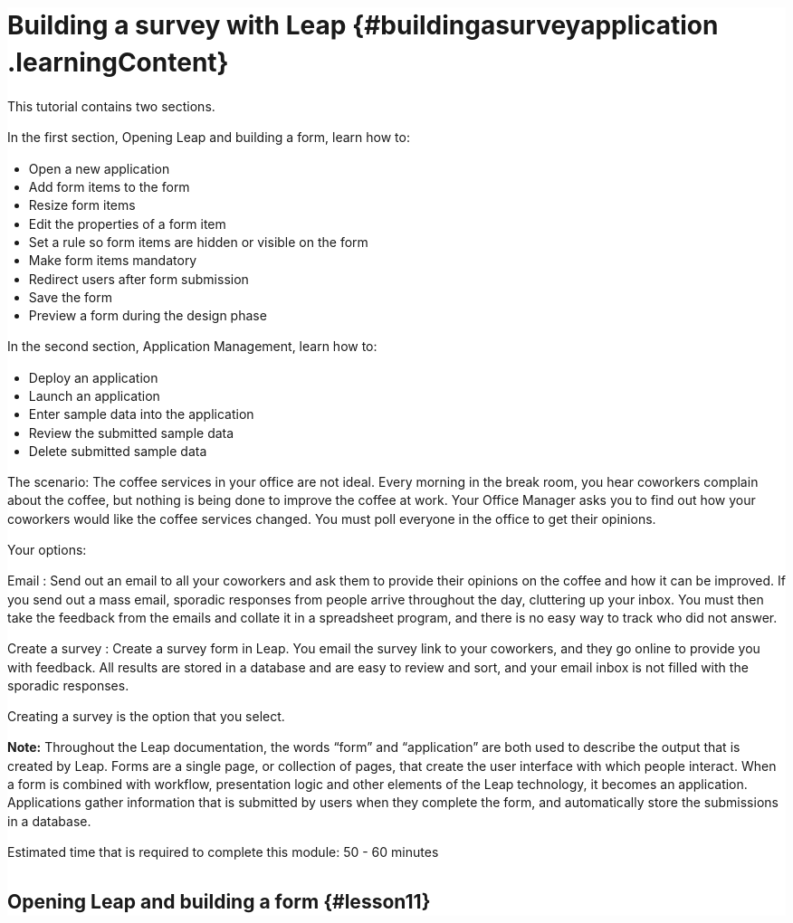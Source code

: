 # Building a survey with Leap {#buildingasurveyapplication .learningContent}

This tutorial contains two sections.

In the first section, Opening Leap and building a form, learn how to:

-   Open a new application
-   Add form items to the form
-   Resize form items
-   Edit the properties of a form item
-   Set a rule so form items are hidden or visible on the form
-   Make form items mandatory
-   Redirect users after form submission
-   Save the form
-   Preview a form during the design phase

In the second section, Application Management, learn how to:

-   Deploy an application
-   Launch an application
-   Enter sample data into the application
-   Review the submitted sample data
-   Delete submitted sample data

The scenario: The coffee services in your office are not ideal. Every morning in the break room, you hear coworkers complain about the coffee, but nothing is being done to improve the coffee at work. Your Office Manager asks you to find out how your coworkers would like the coffee services changed. You must poll everyone in the office to get their opinions.

Your options:

Email
:   Send out an email to all your coworkers and ask them to provide their opinions on the coffee and how it can be improved. If you send out a mass email, sporadic responses from people arrive throughout the day, cluttering up your inbox. You must then take the feedback from the emails and collate it in a spreadsheet program, and there is no easy way to track who did not answer.

Create a survey
:   Create a survey form in Leap. You email the survey link to your coworkers, and they go online to provide you with feedback. All results are stored in a database and are easy to review and sort, and your email inbox is not filled with the sporadic responses.

Creating a survey is the option that you select.

**Note:** Throughout the Leap documentation, the words “form” and “application” are both used to describe the output that is created by Leap. Forms are a single page, or collection of pages, that create the user interface with which people interact. When a form is combined with workflow, presentation logic and other elements of the Leap technology, it becomes an application. Applications gather information that is submitted by users when they complete the form, and automatically store the submissions in a database.

Estimated time that is required to complete this module: 50 - 60 minutes

## Opening Leap and building a form {#lesson11}
